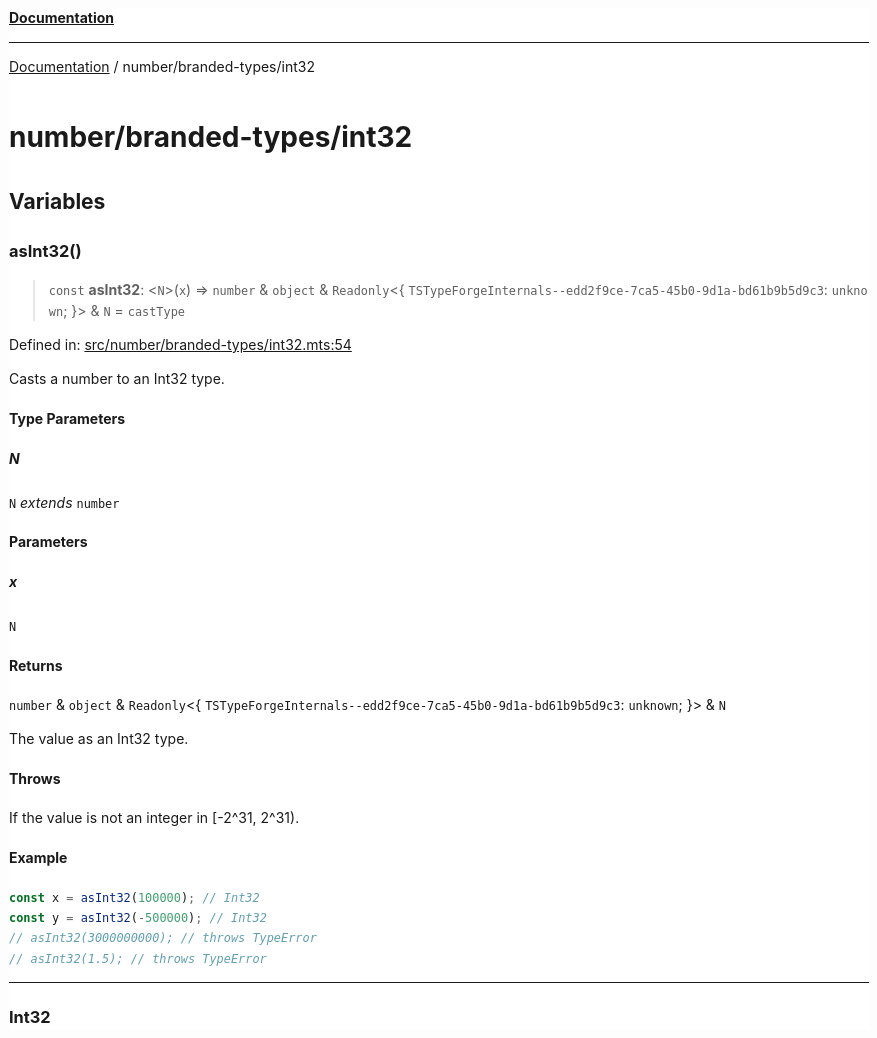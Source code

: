 [**Documentation**](../../README.md)

---

[Documentation](../../README.md) / number/branded-types/int32

# number/branded-types/int32

## Variables

### asInt32()

> `const` **asInt32**: \<`N`\>(`x`) => `number` & `object` & `Readonly`\<\{ `TSTypeForgeInternals--edd2f9ce-7ca5-45b0-9d1a-bd61b9b5d9c3`: `unknown`; \}\> & `N` = `castType`

Defined in: [src/number/branded-types/int32.mts:54](https://github.com/noshiro-pf/ts-verified/blob/main/src/number/branded-types/int32.mts#L54)

Casts a number to an Int32 type.

#### Type Parameters

##### N

`N` _extends_ `number`

#### Parameters

##### x

`N`

#### Returns

`number` & `object` & `Readonly`\<\{ `TSTypeForgeInternals--edd2f9ce-7ca5-45b0-9d1a-bd61b9b5d9c3`: `unknown`; \}\> & `N`

The value as an Int32 type.

#### Throws

If the value is not an integer in [-2^31, 2^31).

#### Example

```typescript
const x = asInt32(100000); // Int32
const y = asInt32(-500000); // Int32
// asInt32(3000000000); // throws TypeError
// asInt32(1.5); // throws TypeError
```

---

### Int32
